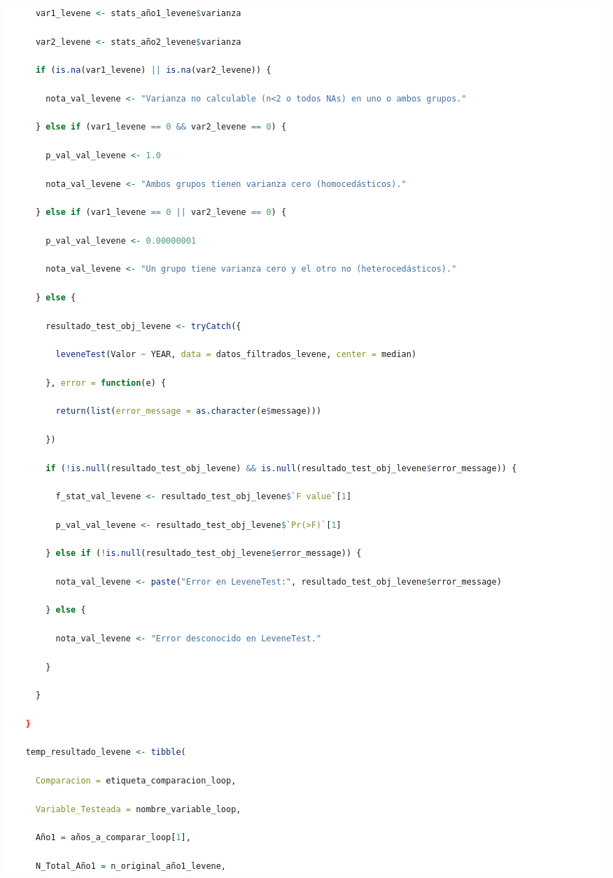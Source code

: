 ``` r
      var1_levene <- stats_año1_levene$varianza

      var2_levene <- stats_año2_levene$varianza

      if (is.na(var1_levene) || is.na(var2_levene)) { 

        nota_val_levene <- "Varianza no calculable (n<2 o todos NAs) en uno o ambos grupos."

      } else if (var1_levene == 0 && var2_levene == 0) {

        p_val_val_levene <- 1.0 

        nota_val_levene <- "Ambos grupos tienen varianza cero (homocedásticos)."

      } else if (var1_levene == 0 || var2_levene == 0) {

        p_val_val_levene <- 0.00000001 

        nota_val_levene <- "Un grupo tiene varianza cero y el otro no (heterocedásticos)."

      } else {

        resultado_test_obj_levene <- tryCatch({

          leveneTest(Valor ~ YEAR, data = datos_filtrados_levene, center = median)

        }, error = function(e) {

          return(list(error_message = as.character(e$message))) 

        })

        if (!is.null(resultado_test_obj_levene) && is.null(resultado_test_obj_levene$error_message)) {

          f_stat_val_levene <- resultado_test_obj_levene$`F value`[1]

          p_val_val_levene <- resultado_test_obj_levene$`Pr(>F)`[1]

        } else if (!is.null(resultado_test_obj_levene$error_message)) {

          nota_val_levene <- paste("Error en LeveneTest:", resultado_test_obj_levene$error_message)

        } else {

          nota_val_levene <- "Error desconocido en LeveneTest."

        }

      }

    }

    temp_resultado_levene <- tibble(

      Comparacion = etiqueta_comparacion_loop,

      Variable_Testeada = nombre_variable_loop,

      Año1 = años_a_comparar_loop[1],

      N_Total_Año1 = n_original_año1_levene,

```